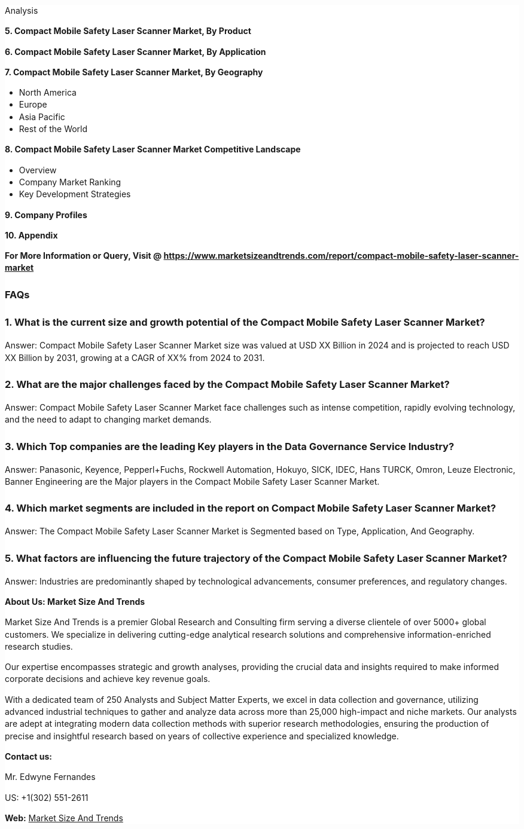 Analysis</span></li></ul></div><div class="" data-test-id=""><p><strong><span class="">5. Compact Mobile Safety Laser Scanner Market, By Product</span></strong></p></div><div class="" data-test-id=""><p><strong><span class="">6. Compact Mobile Safety Laser Scanner Market, By Application</span></strong></p></div><div class="" data-test-id=""><p><strong><span class="">7. Compact Mobile Safety Laser Scanner Market, By Geography</span></strong></p></div><div class="" data-test-id=""><ul><li><span class="">North America</span></li><li><span class="">Europe</span></li><li><span class="">Asia Pacific</span></li><li><span class="">Rest of the World</span></li></ul></div><div class="" data-test-id=""><p><strong><span class="">8. Compact Mobile Safety Laser Scanner Market Competitive Landscape</span></strong></p></div><div class="" data-test-id=""><ul><li><span class="">Overview</span></li><li><span class="">Company Market Ranking</span></li><li><span class="">Key Development Strategies</span></li></ul></div><div class="" data-test-id=""><p><strong><span class="">9. Company Profiles</span></strong></p></div><div class="" data-test-id=""><p><strong><span class="">10. Appendix</span></strong></p></div><div class="" data-test-id=""><p><strong><span class="">For More Information or Query, Visit @ <a href="https://www.marketsizeandtrends.com/report/compact-mobile-safety-laser-scanner-market" target="_blank">https://www.marketsizeandtrends.com/report/compact-mobile-safety-laser-scanner-market</a></span></strong></p></div><div class="" data-test-id=""><div class="article-main__content" data-test-id="publishing-text-block"><h3><strong><span class="">FAQs</span></strong></h3></div><div class="article-main__content" data-test-id="publishing-text-block"><h3><span class="">1. What is the current size and growth potential of the Compact Mobile Safety Laser Scanner Market?</span></h3></div><div class="article-main__content" data-test-id="publishing-text-block"><p><span class="font-[700]">Answer</span><span class="">: Compact Mobile Safety Laser Scanner Market size was valued at USD XX Billion in 2024 and is projected to reach USD XX Billion by 2031, growing at a CAGR of XX% from 2024 to 2031.</span></p></div><div class="article-main__content" data-test-id="publishing-text-block"><h3><span class="">2. What are the major challenges faced by the Compact Mobile Safety Laser Scanner Market?</span></h3></div><div class="article-main__content" data-test-id="publishing-text-block"><p><span class="font-[700]">Answer</span><span class="">: Compact Mobile Safety Laser Scanner Market face challenges such as intense competition, rapidly evolving technology, and the need to adapt to changing market demands.</span></p></div><div class="article-main__content" data-test-id="publishing-text-block"><h3><span class="">3. Which Top companies are the leading Key players in the Data Governance Service Industry?</span></h3></div><div class="article-main__content" data-test-id="publishing-text-block"><p><span class="font-[700]">Answer</span><span class="">: Panasonic, Keyence, Pepperl+Fuchs, Rockwell Automation, Hokuyo, SICK, IDEC, Hans TURCK, Omron, Leuze Electronic, Banner Engineering are the Major players in the Compact Mobile Safety Laser Scanner Market.</span></p></div><div class="article-main__content" data-test-id="publishing-text-block"><h3><span class="">4. Which market segments are included in the report on Compact Mobile Safety Laser Scanner Market?</span></h3></div><div class="article-main__content" data-test-id="publishing-text-block"><p><span class="font-[700]">Answer</span><span class="">: The Compact Mobile Safety Laser Scanner Market is Segmented based on Type, Application, And Geography.</span></p></div><div class="article-main__content" data-test-id="publishing-text-block"><h3><span class="">5. What factors are influencing the future trajectory of the Compact Mobile Safety Laser Scanner Market?</span></h3></div><div class="article-main__content" data-test-id="publishing-text-block"><p><span class="font-[700]">Answer:</span><span class="">&nbsp;Industries are predominantly shaped by technological advancements, consumer preferences, and regulatory changes.</span></p></div><p><strong><span class="">About Us: Market Size And Trends</span></strong></p></div><div class="" data-test-id=""><p><span class="">Market Size And Trends is a premier Global Research and Consulting firm serving a diverse clientele of over 5000+ global customers. We specialize in delivering cutting-edge analytical research solutions and comprehensive information-enriched research studies.</span></p></div><div class="" data-test-id=""><p><span class="">Our expertise encompasses strategic and growth analyses, providing the crucial data and insights required to make informed corporate decisions and achieve key revenue goals.</span></p></div><div class="" data-test-id=""><p><span class="">With a dedicated team of 250 Analysts and Subject Matter Experts, we excel in data collection and governance, utilizing advanced industrial techniques to gather and analyze data across more than 25,000 high-impact and niche markets. Our analysts are adept at integrating modern data collection methods with superior research methodologies, ensuring the production of precise and insightful research based on years of collective experience and specialized knowledge.</span></p></div><div class="" data-test-id=""><p><strong><span class="">Contact us:</span></strong></p></div><div class="" data-test-id=""><p><span class="">Mr. Edwyne Fernandes</span></p></div><div class="" data-test-id=""><p><span class="">US: +1(302) 551-2611<br /></span></p><p><span class=""><strong>Web:</strong> <a href="https://www.marketsizeandtrends.com/" target="_blank">Market Size And Trends</a></span></p></div>
